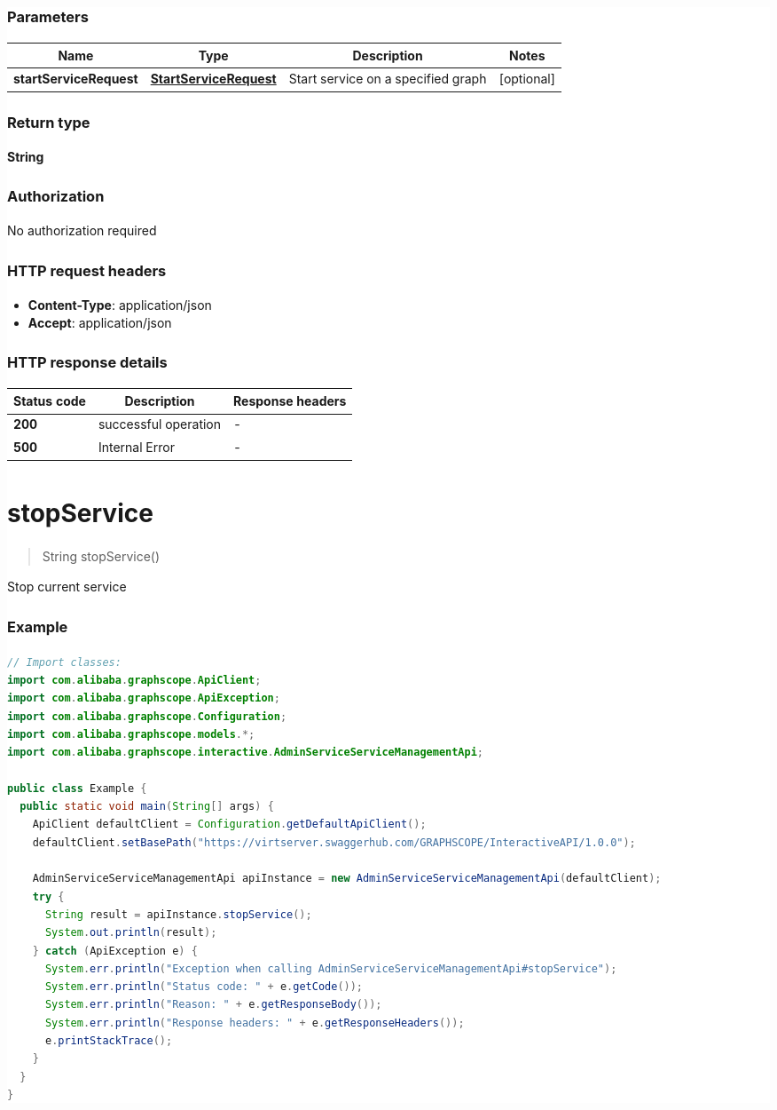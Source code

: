 ### Parameters

| Name | Type | Description  | Notes |
|------------- | ------------- | ------------- | -------------|
| **startServiceRequest** | [**StartServiceRequest**](StartServiceRequest.md)| Start service on a specified graph | [optional] |

### Return type

**String**

### Authorization

No authorization required

### HTTP request headers

 - **Content-Type**: application/json
 - **Accept**: application/json

### HTTP response details
| Status code | Description | Response headers |
|-------------|-------------|------------------|
| **200** | successful operation |  -  |
| **500** | Internal Error |  -  |

<a id="stopService"></a>
# **stopService**
> String stopService()



Stop current service

### Example
```java
// Import classes:
import com.alibaba.graphscope.ApiClient;
import com.alibaba.graphscope.ApiException;
import com.alibaba.graphscope.Configuration;
import com.alibaba.graphscope.models.*;
import com.alibaba.graphscope.interactive.AdminServiceServiceManagementApi;

public class Example {
  public static void main(String[] args) {
    ApiClient defaultClient = Configuration.getDefaultApiClient();
    defaultClient.setBasePath("https://virtserver.swaggerhub.com/GRAPHSCOPE/InteractiveAPI/1.0.0");

    AdminServiceServiceManagementApi apiInstance = new AdminServiceServiceManagementApi(defaultClient);
    try {
      String result = apiInstance.stopService();
      System.out.println(result);
    } catch (ApiException e) {
      System.err.println("Exception when calling AdminServiceServiceManagementApi#stopService");
      System.err.println("Status code: " + e.getCode());
      System.err.println("Reason: " + e.getResponseBody());
      System.err.println("Response headers: " + e.getResponseHeaders());
      e.printStackTrace();
    }
  }
}
```
